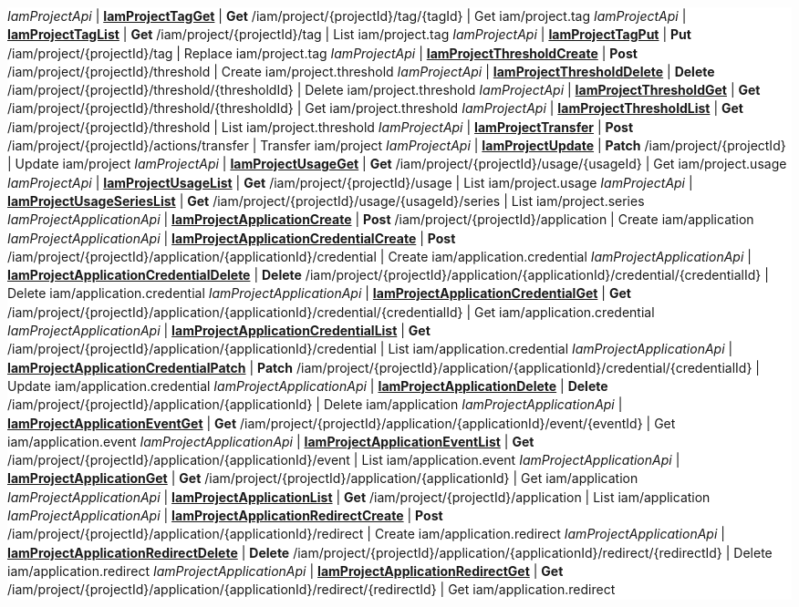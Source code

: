 *IamProjectApi* | [**IamProjectTagGet**](docs/IamProjectApi.md#iamprojecttagget) | **Get** /iam/project/{projectId}/tag/{tagId} | Get iam/project.tag
*IamProjectApi* | [**IamProjectTagList**](docs/IamProjectApi.md#iamprojecttaglist) | **Get** /iam/project/{projectId}/tag | List iam/project.tag
*IamProjectApi* | [**IamProjectTagPut**](docs/IamProjectApi.md#iamprojecttagput) | **Put** /iam/project/{projectId}/tag | Replace iam/project.tag
*IamProjectApi* | [**IamProjectThresholdCreate**](docs/IamProjectApi.md#iamprojectthresholdcreate) | **Post** /iam/project/{projectId}/threshold | Create iam/project.threshold
*IamProjectApi* | [**IamProjectThresholdDelete**](docs/IamProjectApi.md#iamprojectthresholddelete) | **Delete** /iam/project/{projectId}/threshold/{thresholdId} | Delete iam/project.threshold
*IamProjectApi* | [**IamProjectThresholdGet**](docs/IamProjectApi.md#iamprojectthresholdget) | **Get** /iam/project/{projectId}/threshold/{thresholdId} | Get iam/project.threshold
*IamProjectApi* | [**IamProjectThresholdList**](docs/IamProjectApi.md#iamprojectthresholdlist) | **Get** /iam/project/{projectId}/threshold | List iam/project.threshold
*IamProjectApi* | [**IamProjectTransfer**](docs/IamProjectApi.md#iamprojecttransfer) | **Post** /iam/project/{projectId}/actions/transfer | Transfer iam/project
*IamProjectApi* | [**IamProjectUpdate**](docs/IamProjectApi.md#iamprojectupdate) | **Patch** /iam/project/{projectId} | Update iam/project
*IamProjectApi* | [**IamProjectUsageGet**](docs/IamProjectApi.md#iamprojectusageget) | **Get** /iam/project/{projectId}/usage/{usageId} | Get iam/project.usage
*IamProjectApi* | [**IamProjectUsageList**](docs/IamProjectApi.md#iamprojectusagelist) | **Get** /iam/project/{projectId}/usage | List iam/project.usage
*IamProjectApi* | [**IamProjectUsageSeriesList**](docs/IamProjectApi.md#iamprojectusageserieslist) | **Get** /iam/project/{projectId}/usage/{usageId}/series | List iam/project.series
*IamProjectApplicationApi* | [**IamProjectApplicationCreate**](docs/IamProjectApplicationApi.md#iamprojectapplicationcreate) | **Post** /iam/project/{projectId}/application | Create iam/application
*IamProjectApplicationApi* | [**IamProjectApplicationCredentialCreate**](docs/IamProjectApplicationApi.md#iamprojectapplicationcredentialcreate) | **Post** /iam/project/{projectId}/application/{applicationId}/credential | Create iam/application.credential
*IamProjectApplicationApi* | [**IamProjectApplicationCredentialDelete**](docs/IamProjectApplicationApi.md#iamprojectapplicationcredentialdelete) | **Delete** /iam/project/{projectId}/application/{applicationId}/credential/{credentialId} | Delete iam/application.credential
*IamProjectApplicationApi* | [**IamProjectApplicationCredentialGet**](docs/IamProjectApplicationApi.md#iamprojectapplicationcredentialget) | **Get** /iam/project/{projectId}/application/{applicationId}/credential/{credentialId} | Get iam/application.credential
*IamProjectApplicationApi* | [**IamProjectApplicationCredentialList**](docs/IamProjectApplicationApi.md#iamprojectapplicationcredentiallist) | **Get** /iam/project/{projectId}/application/{applicationId}/credential | List iam/application.credential
*IamProjectApplicationApi* | [**IamProjectApplicationCredentialPatch**](docs/IamProjectApplicationApi.md#iamprojectapplicationcredentialpatch) | **Patch** /iam/project/{projectId}/application/{applicationId}/credential/{credentialId} | Update iam/application.credential
*IamProjectApplicationApi* | [**IamProjectApplicationDelete**](docs/IamProjectApplicationApi.md#iamprojectapplicationdelete) | **Delete** /iam/project/{projectId}/application/{applicationId} | Delete iam/application
*IamProjectApplicationApi* | [**IamProjectApplicationEventGet**](docs/IamProjectApplicationApi.md#iamprojectapplicationeventget) | **Get** /iam/project/{projectId}/application/{applicationId}/event/{eventId} | Get iam/application.event
*IamProjectApplicationApi* | [**IamProjectApplicationEventList**](docs/IamProjectApplicationApi.md#iamprojectapplicationeventlist) | **Get** /iam/project/{projectId}/application/{applicationId}/event | List iam/application.event
*IamProjectApplicationApi* | [**IamProjectApplicationGet**](docs/IamProjectApplicationApi.md#iamprojectapplicationget) | **Get** /iam/project/{projectId}/application/{applicationId} | Get iam/application
*IamProjectApplicationApi* | [**IamProjectApplicationList**](docs/IamProjectApplicationApi.md#iamprojectapplicationlist) | **Get** /iam/project/{projectId}/application | List iam/application
*IamProjectApplicationApi* | [**IamProjectApplicationRedirectCreate**](docs/IamProjectApplicationApi.md#iamprojectapplicationredirectcreate) | **Post** /iam/project/{projectId}/application/{applicationId}/redirect | Create iam/application.redirect
*IamProjectApplicationApi* | [**IamProjectApplicationRedirectDelete**](docs/IamProjectApplicationApi.md#iamprojectapplicationredirectdelete) | **Delete** /iam/project/{projectId}/application/{applicationId}/redirect/{redirectId} | Delete iam/application.redirect
*IamProjectApplicationApi* | [**IamProjectApplicationRedirectGet**](docs/IamProjectApplicationApi.md#iamprojectapplicationredirectget) | **Get** /iam/project/{projectId}/application/{applicationId}/redirect/{redirectId} | Get iam/application.redirect